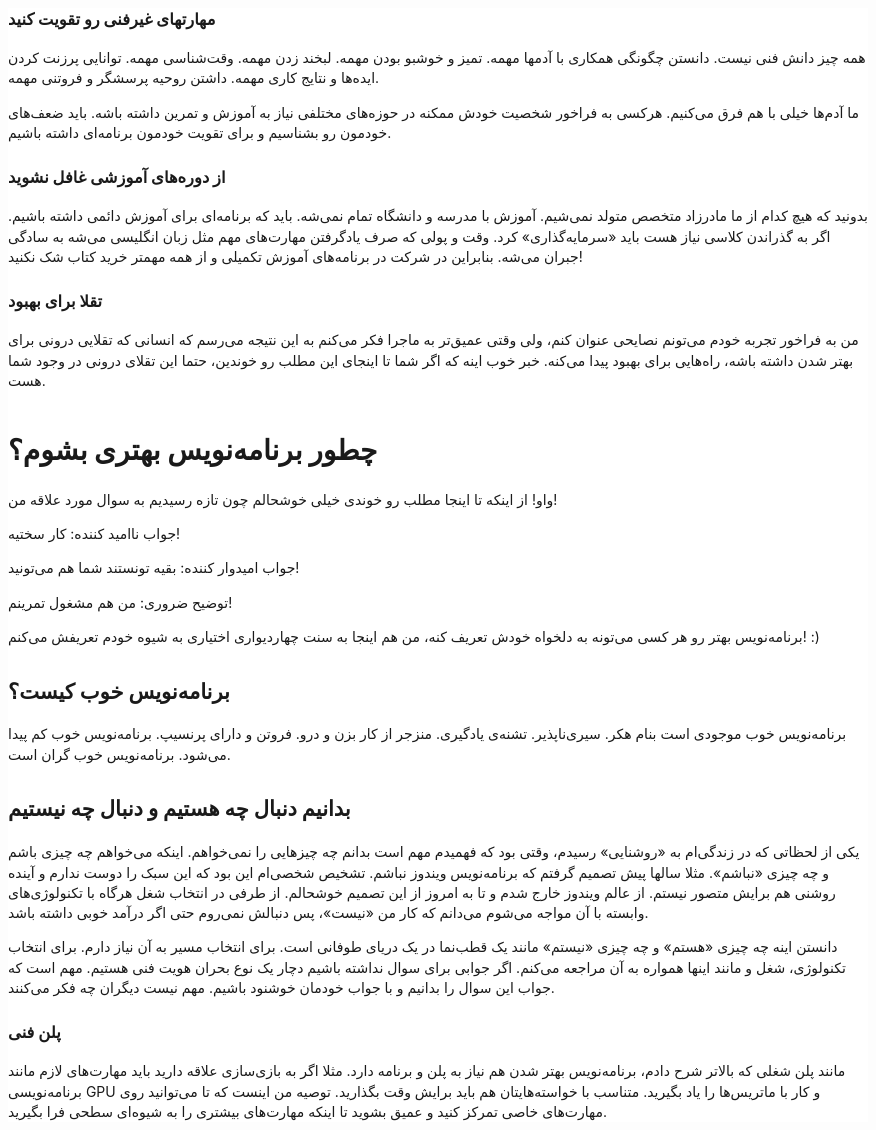 ### مهارتهای غیرفنی رو تقویت کنید
همه چیز دانش فنی نیست. دانستن چگونگی همکاری با آدمها مهمه. تمیز و خوشبو بودن مهمه. لبخند زدن مهمه. وقت‌شناسی مهمه. توانایی پرزنت کردن ایده‌ها و نتایج کاری مهمه. داشتن روحیه پرسشگر و فروتنی مهمه.

ما آدم‌ها خیلی با هم فرق می‌کنیم. هرکسی به فراخور شخصیت خودش ممکنه در حوزه‌های مختلفی نیاز به آموزش و تمرین داشته باشه. باید ضعف‌های خودمون رو بشناسیم و برای تقویت خودمون برنامه‌ای داشته باشیم.

### از دوره‌های آموزشی غافل نشوید
بدونید که هیچ کدام از ما مادرزاد متخصص متولد نمی‌شیم. آموزش با مدرسه و دانشگاه تمام نمی‌شه. باید که برنامه‌ای برای آموزش دائمی داشته باشیم. اگر به گذراندن کلاسی نیاز هست باید «سرمایه‌گذاری»‌ کرد. وقت و پولی که صرف یادگرفتن مهارت‌های مهم مثل زبان انگلیسی می‌شه به سادگی جبران می‌شه. بنابراین در شرکت در برنامه‌های آموزش تکمیلی و از همه مهمتر خرید کتاب شک نکنید!

### تقلا برای بهبود
من به فراخور تجربه خودم می‌تونم نصایحی عنوان کنم، ولی وقتی عمیق‌تر به ماجرا فکر می‌کنم به این نتیجه می‌رسم که انسانی که تقلایی درونی برای بهتر شدن داشته باشه، راه‌هایی برای بهبود پیدا می‌کنه. خبر خوب اینه که اگر شما تا اینجای این مطلب رو خوندین، حتما این تقلای درونی در وجود شما هست.

# چطور برنامه‌نویس بهتری بشوم؟
واو! از اینکه تا اینجا مطلب رو خوندی خیلی خوشحالم چون تازه رسیدیم به سوال مورد علاقه من!

جواب ناامید کننده: کار سختیه!

جواب امیدوار کننده: بقیه تونستند شما هم می‌تونید!

توضیح ضروری: من هم مشغول تمرینم!

برنامه‌نویس بهتر رو هر کسی می‌تونه به دلخواه خودش تعریف کنه، من هم اینجا به سنت چهاردیواری اختیاری به شیوه خودم تعریفش می‌کنم! :)

## برنامه‌نویس خوب کیست؟
برنامه‌نویس خوب موجودی است بنام هکر. سیری‌ناپذیر. تشنه‌ی یادگیری. منزجر از کار بزن و درو. فروتن و دارای پرنسیپ. برنامه‌نویس خوب کم پیدا می‌شود. برنامه‌نویس خوب گران است.

## بدانیم دنبال چه هستیم و دنبال چه نیستیم
یکی از لحظاتی که در زندگی‌ام به «روشنایی» رسیدم، وقتی بود که فهمیدم مهم است بدانم چه چیزهایی را نمی‌خواهم. اینکه می‌خواهم چه چیزی باشم و چه چیزی «نباشم». مثلا سالها پیش تصمیم گرفتم که برنامه‌نویس ویندوز نباشم. تشخیص شخصی‌ام این بود که این سبک را دوست ندارم و آینده روشنی هم برایش متصور نیستم. از عالم ویندوز خارج شدم و تا به امروز از این تصمیم خوشحالم. از طرفی در انتخاب شغل هرگاه با تکنولوژی‌های وابسته با آن مواجه می‌شوم می‌دانم که کار من «نیست»، پس دنبالش نمی‌روم حتی اگر درآمد خوبی داشته باشد.

دانستن اینه چه چیزی «هستم» و چه چیزی «نیستم» مانند یک قطب‌نما در یک دریای طوفانی است. برای انتخاب مسیر به آن نیاز دارم. برای انتخاب تکنولوژی، شغل و مانند اینها همواره به آن مراجعه می‌کنم. اگر جوابی برای سوال نداشته باشیم دچار یک نوع بحران هویت فنی هستیم. مهم است که جواب این سوال را بدانیم و با جواب خودمان خوشنود باشیم. مهم نیست دیگران چه فکر می‌کنند.

### پلن فنی
مانند پلن شغلی که بالاتر شرح دادم، برنامه‌نویس بهتر شدن هم نیاز به پلن و برنامه دارد. مثلا اگر به بازی‌سازی علاقه دارید باید مهارت‌های لازم مانند برنامه‌نویسی GPU و کار با ماتریس‌ها را یاد بگیرید. متناسب با خواسته‌هایتان هم باید برایش وقت بگذارید. توصیه من اینست که تا می‌توانید روی مهارت‌های خاصی تمرکز کنید و عمیق بشوید تا اینکه مهارت‌های بیشتری را به شیوه‌ای سطحی فرا بگیرید.

